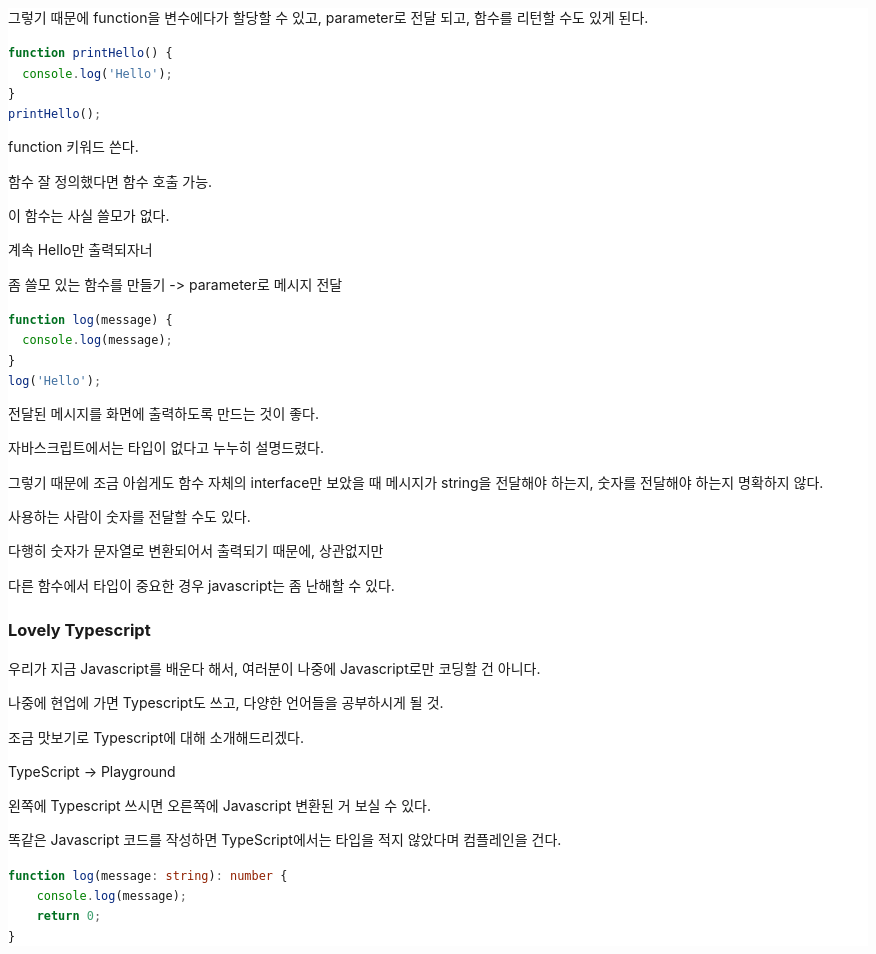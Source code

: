 그렇기 때문에 function을 변수에다가 할당할 수 있고, parameter로 전달 되고, 함수를 리턴할 수도 있게 된다.

```javascript
function printHello() {
  console.log('Hello');
}
printHello();
```

function 키워드 쓴다.

함수 잘 정의했다면 함수 호출 가능.



이 함수는 사실 쓸모가 없다.

계속 Hello만 출력되자너

좀 쓸모 있는 함수를 만들기 -> parameter로 메시지 전달

```javascript
function log(message) {
  console.log(message);
}
log('Hello');
```

전달된 메시지를 화면에 출력하도록 만드는 것이 좋다.



자바스크립트에서는 타입이 없다고 누누히 설명드렸다.

그렇기 때문에 조금 아쉽게도 함수 자체의 interface만 보았을 때 메시지가 string을 전달해야 하는지, 숫자를 전달해야 하는지 명확하지 않다.

사용하는 사람이 숫자를 전달할 수도 있다.

다행히 숫자가 문자열로 변환되어서 출력되기 때문에, 상관없지만

다른 함수에서 타입이 중요한 경우 javascript는 좀 난해할 수 있다.





### Lovely Typescript

우리가 지금 Javascript를 배운다 해서, 여러분이 나중에 Javascript로만 코딩할 건 아니다.

나중에 현업에 가면 Typescript도 쓰고, 다양한 언어들을 공부하시게 될 것.

조금 맛보기로 Typescript에 대해 소개해드리겠다.



TypeScript -> Playground

왼쪽에 Typescript 쓰시면 오른쪽에 Javascript 변환된 거 보실 수 있다.

똑같은 Javascript 코드를 작성하면 TypeScript에서는 타입을 적지 않았다며 컴플레인을 건다.

```typescript
function log(message: string): number {
    console.log(message);
    return 0;
}
```
